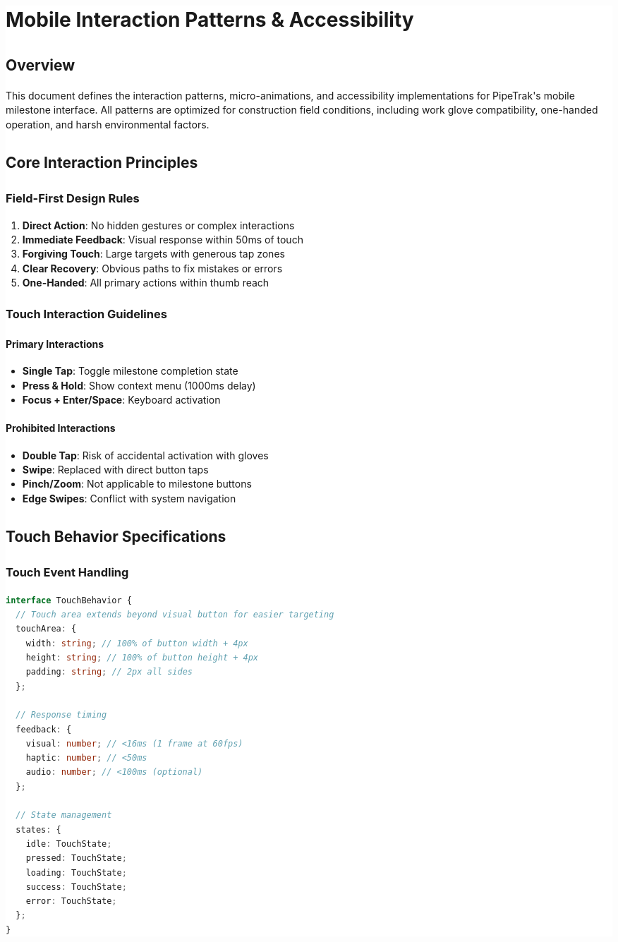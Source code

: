 # Mobile Interaction Patterns & Accessibility

## Overview

This document defines the interaction patterns, micro-animations, and accessibility implementations for PipeTrak's mobile milestone interface. All patterns are optimized for construction field conditions, including work glove compatibility, one-handed operation, and harsh environmental factors.

## Core Interaction Principles

### Field-First Design Rules

1. **Direct Action**: No hidden gestures or complex interactions
2. **Immediate Feedback**: Visual response within 50ms of touch
3. **Forgiving Touch**: Large targets with generous tap zones  
4. **Clear Recovery**: Obvious paths to fix mistakes or errors
5. **One-Handed**: All primary actions within thumb reach

### Touch Interaction Guidelines

#### Primary Interactions
- **Single Tap**: Toggle milestone completion state
- **Press & Hold**: Show context menu (1000ms delay)
- **Focus + Enter/Space**: Keyboard activation

#### Prohibited Interactions
- **Double Tap**: Risk of accidental activation with gloves
- **Swipe**: Replaced with direct button taps
- **Pinch/Zoom**: Not applicable to milestone buttons
- **Edge Swipes**: Conflict with system navigation

## Touch Behavior Specifications

### Touch Event Handling

```typescript
interface TouchBehavior {
  // Touch area extends beyond visual button for easier targeting
  touchArea: {
    width: string; // 100% of button width + 4px
    height: string; // 100% of button height + 4px
    padding: string; // 2px all sides
  };
  
  // Response timing
  feedback: {
    visual: number; // <16ms (1 frame at 60fps)
    haptic: number; // <50ms
    audio: number; // <100ms (optional)
  };
  
  // State management
  states: {
    idle: TouchState;
    pressed: TouchState;
    loading: TouchState;
    success: TouchState;
    error: TouchState;
  };
}

```